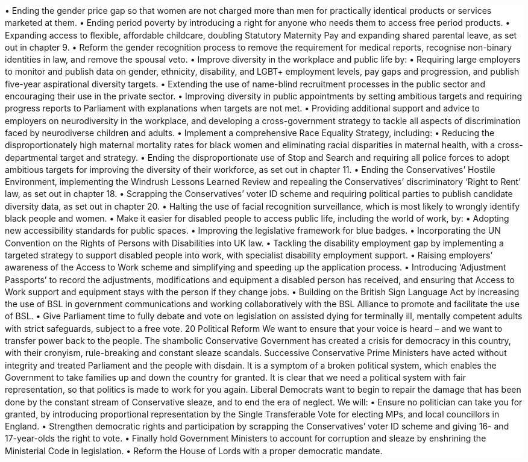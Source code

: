 •	Ending the gender price gap so that women are not charged more than men for practically identical products or services marketed at them.
•	Ending period poverty by introducing a right for anyone who needs them to access free period products.
•	Expanding access to flexible, affordable childcare, doubling Statutory Maternity Pay and expanding shared parental leave, as set out in chapter 9.
• 	Reform the gender recognition process to remove the requirement for medical reports, recognise non-binary identities in law, and remove the spousal veto.
• 	Improve diversity in the workplace and public life by:
•	Requiring large employers to monitor and publish data on gender, ethnicity, disability, and LGBT+ employment levels, pay gaps and progression, and publish five-year aspirational diversity targets.
•	Extending the use of name-blind recruitment processes in the public sector and encouraging their use in the private sector.
•	Improving diversity in public appointments by setting ambitious targets and requiring progress reports to Parliament with explanations when targets are not met.
•	Providing additional support and advice to employers on neurodiversity in the workplace, and developing a cross-government strategy to tackle all aspects of discrimination faced by neurodiverse children and adults.
• 	Implement a comprehensive Race Equality Strategy, including:
•	Reducing the disproportionately high maternal mortality rates for black women and eliminating racial disparities in maternal health, with a cross-departmental target and strategy.
•	Ending the disproportionate use of Stop and Search and requiring all police forces to adopt ambitious targets for improving the diversity of their workforce, as set out in chapter 11.
•	Ending the Conservatives’ Hostile Environment, implementing the Windrush Lessons Learned Review and repealing the Conservatives’ discriminatory ‘Right to Rent’ law, as set out in chapter 18.
•	Scrapping the Conservatives’ voter ID scheme and requiring political parties to publish candidate diversity data, as set out in chapter 20.
•	Halting the use of facial recognition surveillance, which is most likely to wrongly identify black people and women.
• 	Make it easier for disabled people to access public life, including the world of work, by:
•	Adopting new accessibility standards for public spaces. 
•	Improving the legislative framework for blue badges.
•	Incorporating the UN Convention on the Rights of Persons with Disabilities into UK law.
•	Tackling the disability employment gap by implementing a targeted strategy to support disabled people into work, with specialist disability employment support.
•	Raising employers’ awareness of the Access to Work scheme and simplifying and speeding up the application process.
•	Introducing ‘Adjustment Passports’ to record the adjustments, modifications and equipment a disabled person has received, and ensuring that Access to Work support and equipment stays with the person if they change jobs.
•	Building on the British Sign Language Act by increasing the use of BSL in government communications and working collaboratively with the BSL Alliance to promote and facilitate the use of BSL.
• 	Give Parliament time to fully debate and vote on legislation on assisted dying for terminally ill, mentally competent adults with strict safeguards, subject to a free vote.
20 Political Reform
We want to ensure that your voice is heard – and we want to transfer power back to the people.
The shambolic Conservative Government has created a crisis for democracy in this country, with their cronyism, rule-breaking and constant sleaze scandals. Successive Conservative Prime Ministers have acted without integrity and treated Parliament and the people with disdain.
It is a symptom of a broken political system, which enables the Government to take families up and down the country for granted. It is clear that we need a political system with fair representation, so that politics is made to work for you again.
Liberal Democrats want to begin to repair the damage that has been done by the constant stream of Conservative sleaze, and to end the era of neglect.
We will:
• 	Ensure no politician can take you for granted, by introducing proportional representation by the Single Transferable Vote for electing MPs, and local councillors in England.
• 	Strengthen democratic rights and participation by scrapping the Conservatives’ voter ID scheme and giving 16- and 17-year-olds the right to vote.
• 	Finally hold Government Ministers to account for corruption and sleaze by enshrining the Ministerial Code in legislation.
• 	Reform the House of Lords with a proper democratic mandate.